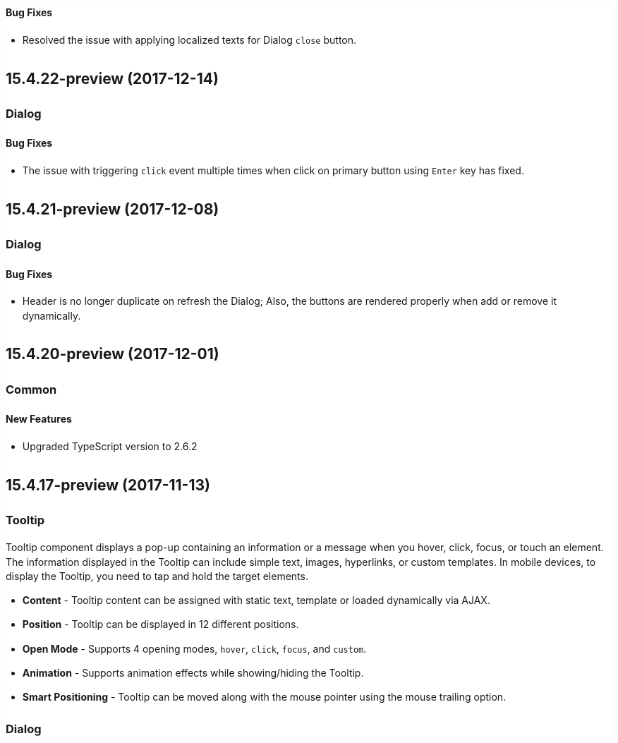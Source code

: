 #### Bug Fixes

- Resolved the issue with applying localized texts for Dialog `close` button.

## 15.4.22-preview (2017-12-14)

### Dialog

#### Bug Fixes

- The issue with triggering `click` event multiple times when click on primary button using `Enter` key has fixed.

## 15.4.21-preview (2017-12-08)

### Dialog

#### Bug Fixes

- Header is no longer duplicate on refresh the Dialog; Also, the buttons are rendered properly when add or remove it dynamically.

## 15.4.20-preview (2017-12-01)

### Common

#### New Features

- Upgraded TypeScript version to 2.6.2

## 15.4.17-preview (2017-11-13)

### Tooltip

Tooltip component displays a pop-up containing an information or a message when you hover, click, focus, or touch an element. The information displayed in the Tooltip can include simple text, images, hyperlinks, or custom templates. In mobile devices, to display the Tooltip, you need to tap and hold the target elements.

- **Content** - Tooltip content can be assigned with static text, template or loaded dynamically via AJAX.

- **Position** - Tooltip can be displayed in 12 different positions.

- **Open Mode** - Supports 4 opening modes, `hover`, `click`, `focus`, and `custom`.

- **Animation** - Supports animation effects while showing/hiding the Tooltip.

- **Smart Positioning** - Tooltip can be moved along with the mouse pointer using the mouse trailing option.

### Dialog
